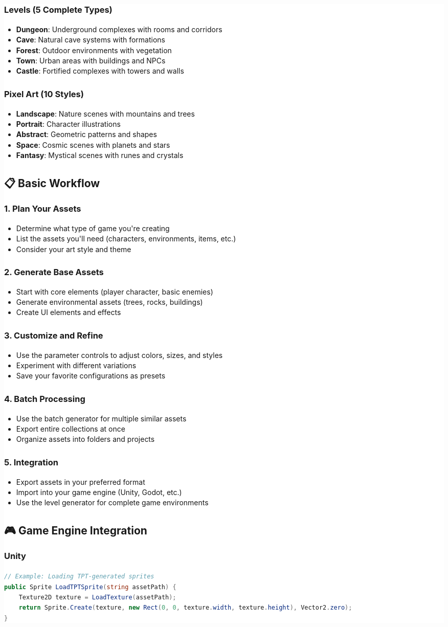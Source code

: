 ### **Levels (5 Complete Types)**
- **Dungeon**: Underground complexes with rooms and corridors
- **Cave**: Natural cave systems with formations
- **Forest**: Outdoor environments with vegetation
- **Town**: Urban areas with buildings and NPCs
- **Castle**: Fortified complexes with towers and walls

### **Pixel Art (10 Styles)**
- **Landscape**: Nature scenes with mountains and trees
- **Portrait**: Character illustrations
- **Abstract**: Geometric patterns and shapes
- **Space**: Cosmic scenes with planets and stars
- **Fantasy**: Mystical scenes with runes and crystals

## 📋 **Basic Workflow**

### **1. Plan Your Assets**
- Determine what type of game you're creating
- List the assets you'll need (characters, environments, items, etc.)
- Consider your art style and theme

### **2. Generate Base Assets**
- Start with core elements (player character, basic enemies)
- Generate environmental assets (trees, rocks, buildings)
- Create UI elements and effects

### **3. Customize and Refine**
- Use the parameter controls to adjust colors, sizes, and styles
- Experiment with different variations
- Save your favorite configurations as presets

### **4. Batch Processing**
- Use the batch generator for multiple similar assets
- Export entire collections at once
- Organize assets into folders and projects

### **5. Integration**
- Export assets in your preferred format
- Import into your game engine (Unity, Godot, etc.)
- Use the level generator for complete game environments

## 🎮 **Game Engine Integration**

### **Unity**
```csharp
// Example: Loading TPT-generated sprites
public Sprite LoadTPTSprite(string assetPath) {
    Texture2D texture = LoadTexture(assetPath);
    return Sprite.Create(texture, new Rect(0, 0, texture.width, texture.height), Vector2.zero);
}
```
